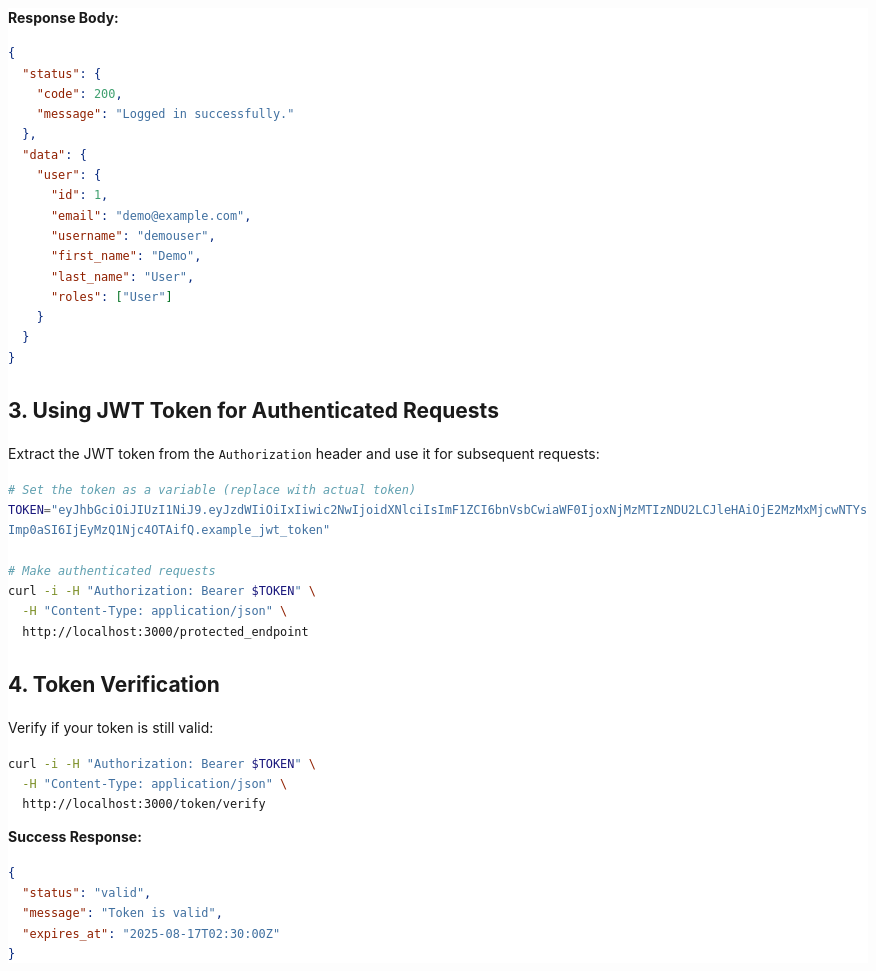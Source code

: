 **Response Body:**
```json
{
  "status": {
    "code": 200,
    "message": "Logged in successfully."
  },
  "data": {
    "user": {
      "id": 1,
      "email": "demo@example.com",
      "username": "demouser",
      "first_name": "Demo",
      "last_name": "User",
      "roles": ["User"]
    }
  }
}
```

## 3. Using JWT Token for Authenticated Requests

Extract the JWT token from the `Authorization` header and use it for subsequent requests:

```bash
# Set the token as a variable (replace with actual token)
TOKEN="eyJhbGciOiJIUzI1NiJ9.eyJzdWIiOiIxIiwic2NwIjoidXNlciIsImF1ZCI6bnVsbCwiaWF0IjoxNjMzMTIzNDU2LCJleHAiOjE2MzMxMjcwNTYsImp0aSI6IjEyMzQ1Njc4OTAifQ.example_jwt_token"

# Make authenticated requests
curl -i -H "Authorization: Bearer $TOKEN" \
  -H "Content-Type: application/json" \
  http://localhost:3000/protected_endpoint
```

## 4. Token Verification

Verify if your token is still valid:

```bash
curl -i -H "Authorization: Bearer $TOKEN" \
  -H "Content-Type: application/json" \
  http://localhost:3000/token/verify
```

**Success Response:**
```json
{
  "status": "valid",
  "message": "Token is valid",
  "expires_at": "2025-08-17T02:30:00Z"
}
```
